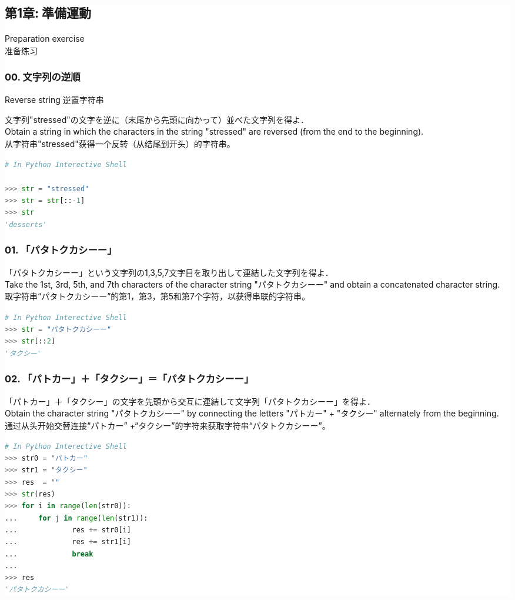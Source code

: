 ## 第1章: 準備運動
Preparation exercise<br/>
准备练习

### 00. 文字列の逆順
Reverse string
逆置字符串

文字列"stressed"の文字を逆に（末尾から先頭に向かって）並べた文字列を得よ．<br/>
Obtain a string in which the characters in the string "stressed" are reversed 
(from the end to the beginning).<br/>
从字符串"stressed"获得一个反转（从结尾到开头）的字符串。
```Python
# In Python Interective Shell

>>> str = "stressed"
>>> str = str[::-1]
>>> str
'desserts'
```

### 01. 「パタトクカシーー」
「パタトクカシーー」という文字列の1,3,5,7文字目を取り出して連結した文字列を得よ．<br/>
Take the 1st, 3rd, 5th, and 7th characters of the character string "パタトクカシーー" 
and obtain a concatenated character string.<br/>
取字符串“パタトクカシーー”的第1，第3，第5和第7个字符，以获得串联的字符串。

```Python
# In Python Interective Shell
>>> str = "パタトクカシーー"
>>> str[::2]
'タクシー'
```

### 02. 「パトカー」＋「タクシー」＝「パタトクカシーー」
「パトカー」＋「タクシー」の文字を先頭から交互に連結して文字列「パタトクカシーー」を得よ．<br/>
Obtain the character string "パタトクカシーー" 
by connecting the letters "パトカー" + "タクシー" alternately from the beginning.<br/>
通过从头开始交替连接“パトカー” +“タクシー”的字符来获取字符串“パタトクカシーー”。
```Python
# In Python Interective Shell
>>> str0 = "パトカー"
>>> str1 = "タクシー"
>>> res  = ""
>>> str(res)
>>> for i in range(len(str0)):
...     for j in range(len(str1)):
...             res += str0[i]
...             res += str1[i]
...             break
...
>>> res
'パタトクカシーー'
```
